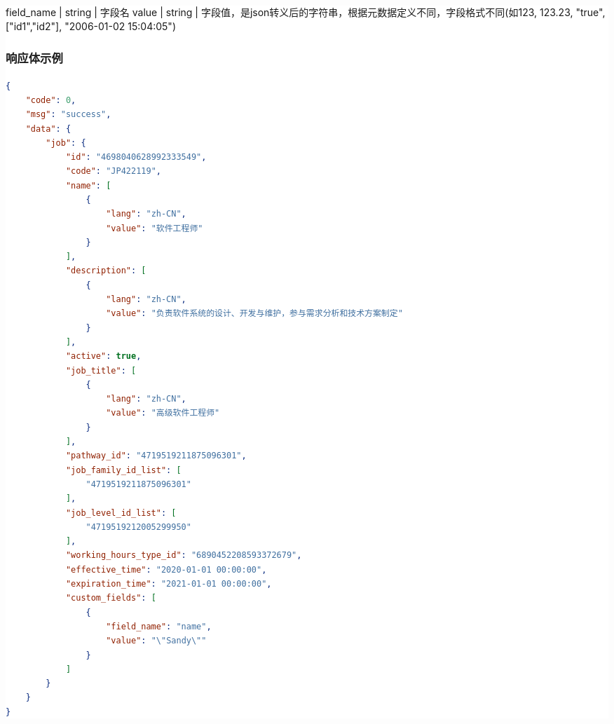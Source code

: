 field_name | string | 字段名
value | string | 字段值，是json转义后的字符串，根据元数据定义不同，字段格式不同(如123, 123.23, "true", [\"id1\",\"id2\"], "2006-01-02 15:04:05")

### 响应体示例
```json
{
    "code": 0,
    "msg": "success",
    "data": {
        "job": {
            "id": "4698040628992333549",
            "code": "JP422119",
            "name": [
                {
                    "lang": "zh-CN",
                    "value": "软件工程师"
                }
            ],
            "description": [
                {
                    "lang": "zh-CN",
                    "value": "负责软件系统的设计、开发与维护，参与需求分析和技术方案制定"
                }
            ],
            "active": true,
            "job_title": [
                {
                    "lang": "zh-CN",
                    "value": "高级软件工程师"
                }
            ],
            "pathway_id": "4719519211875096301",
            "job_family_id_list": [
                "4719519211875096301"
            ],
            "job_level_id_list": [
                "4719519212005299950"
            ],
            "working_hours_type_id": "6890452208593372679",
            "effective_time": "2020-01-01 00:00:00",
            "expiration_time": "2021-01-01 00:00:00",
            "custom_fields": [
                {
                    "field_name": "name",
                    "value": "\"Sandy\""
                }
            ]
        }
    }
}
```
